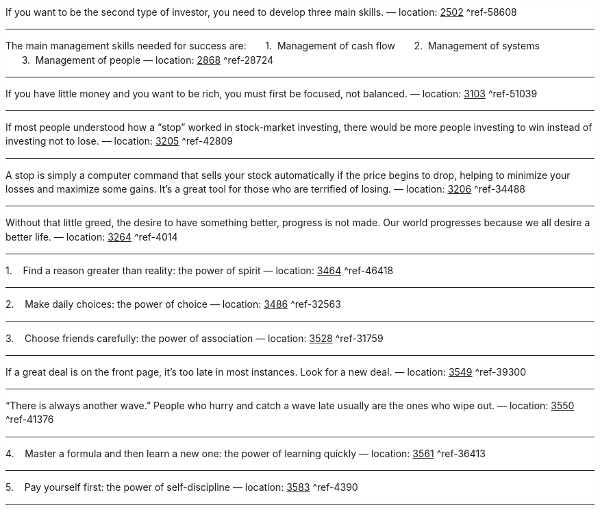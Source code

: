If you want to be the second type of investor, you need to develop three main skills. — location: [2502](kindle://book?action=open&asin=B07C7M8SX9&location=2502) ^ref-58608

---
The main management skills needed for success are:       1.  Management of cash flow       2.  Management of systems       3.  Management of people — location: [2868](kindle://book?action=open&asin=B07C7M8SX9&location=2868) ^ref-28724

---
If you have little money and you want to be rich, you must first be focused, not balanced. — location: [3103](kindle://book?action=open&asin=B07C7M8SX9&location=3103) ^ref-51039

---
If most people understood how a “stop” worked in stock-market investing, there would be more people investing to win instead of investing not to lose. — location: [3205](kindle://book?action=open&asin=B07C7M8SX9&location=3205) ^ref-42809

---
A stop is simply a computer command that sells your stock automatically if the price begins to drop, helping to minimize your losses and maximize some gains. It’s a great tool for those who are terrified of losing. — location: [3206](kindle://book?action=open&asin=B07C7M8SX9&location=3206) ^ref-34488

---
Without that little greed, the desire to have something better, progress is not made. Our world progresses because we all desire a better life. — location: [3264](kindle://book?action=open&asin=B07C7M8SX9&location=3264) ^ref-4014

---
1.    Find a reason greater than reality: the power of spirit — location: [3464](kindle://book?action=open&asin=B07C7M8SX9&location=3464) ^ref-46418

---
2.    Make daily choices: the power of choice — location: [3486](kindle://book?action=open&asin=B07C7M8SX9&location=3486) ^ref-32563

---
3.    Choose friends carefully: the power of association — location: [3528](kindle://book?action=open&asin=B07C7M8SX9&location=3528) ^ref-31759

---
If a great deal is on the front page, it’s too late in most instances. Look for a new deal. — location: [3549](kindle://book?action=open&asin=B07C7M8SX9&location=3549) ^ref-39300

---
“There is always another wave.” People who hurry and catch a wave late usually are the ones who wipe out. — location: [3550](kindle://book?action=open&asin=B07C7M8SX9&location=3550) ^ref-41376

---
4.    Master a formula and then learn a new one: the power of learning quickly — location: [3561](kindle://book?action=open&asin=B07C7M8SX9&location=3561) ^ref-36413

---
5.    Pay yourself first: the power of self-discipline — location: [3583](kindle://book?action=open&asin=B07C7M8SX9&location=3583) ^ref-4390

---